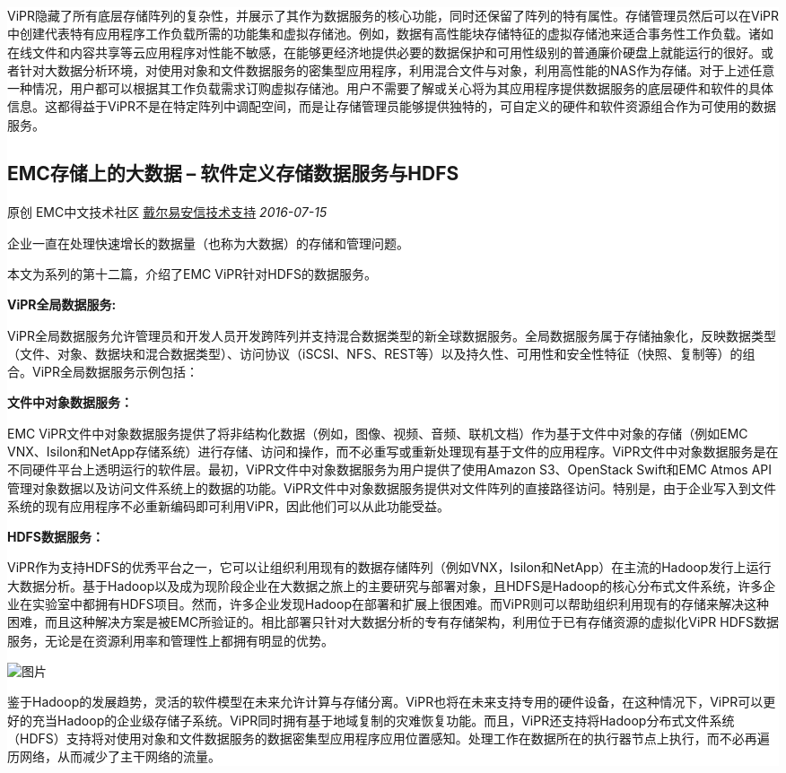    ViPR隐藏了所有底层存储阵列的复杂性，并展示了其作为数据服务的核心功能，同时还保留了阵列的特有属性。存储管理员然后可以在ViPR中创建代表特有应用程序工作负载所需的功能集和虚拟存储池。例如，数据有高性能块存储特征的虚拟存储池来适合事务性工作负载。诸如在线文件和内容共享等云应用程序对性能不敏感，在能够更经济地提供必要的数据保护和可用性级别的普通廉价硬盘上就能运行的很好。或者针对大数据分析环境，对使用对象和文件数据服务的密集型应用程序，利用混合文件与对象，利用高性能的NAS作为存储。对于上述任意一种情况，用户都可以根据其工作负载需求订购虚拟存储池。用户不需要了解或关心将为其应用程序提供数据服务的底层硬件和软件的具体信息。这都得益于ViPR不是在特定阵列中调配空间，而是让存储管理员能够提供独特的，可自定义的硬件和软件资源组合作为可使用的数据服务。















## EMC存储上的大数据 – 软件定义存储数据服务与HDFS

原创 EMC中文技术社区 [戴尔易安信技术支持](javascript:void(0);) *2016-07-15*

   企业一直在处理快速增长的数据量（也称为大数据）的存储和管理问题。



   本文为系列的第十二篇，介绍了EMC ViPR针对HDFS的数据服务。

 

**ViPR全局数据服务:**

 

   ViPR全局数据服务允许管理员和开发人员开发跨阵列并支持混合数据类型的新全球数据服务。全局数据服务属于存储抽象化，反映数据类型（文件、对象、数据块和混合数据类型）、访问协议（iSCSI、NFS、REST等）以及持久性、可用性和安全性特征（快照、复制等）的组合。ViPR全局数据服务示例包括：



**文件中对象数据服务：**



   EMC ViPR文件中对象数据服务提供了将非结构化数据（例如，图像、视频、音频、联机文档）作为基于文件中对象的存储（例如EMC VNX、Isilon和NetApp存储系统）进行存储、访问和操作，而不必重写或重新处理现有基于文件的应用程序。ViPR文件中对象数据服务是在不同硬件平台上透明运行的软件层。最初，ViPR文件中对象数据服务为用户提供了使用Amazon S3、OpenStack Swift和EMC Atmos API管理对象数据以及访问文件系统上的数据的功能。ViPR文件中对象数据服务提供对文件阵列的直接路径访问。特别是，由于企业写入到文件系统的现有应用程序不必重新编码即可利用ViPR，因此他们可以从此功能受益。



**HDFS数据服务：**



   ViPR作为支持HDFS的优秀平台之一，它可以让组织利用现有的数据存储阵列（例如VNX，Isilon和NetApp）在主流的Hadoop发行上运行大数据分析。基于Hadoop以及成为现阶段企业在大数据之旅上的主要研究与部署对象，且HDFS是Hadoop的核心分布式文件系统，许多企业在实验室中都拥有HDFS项目。然而，许多企业发现Hadoop在部署和扩展上很困难。而ViPR则可以帮助组织利用现有的存储来解决这种困难，而且这种解决方案是被EMC所验证的。相比部署只针对大数据分析的专有存储架构，利用位于已有存储资源的虚拟化ViPR HDFS数据服务，无论是在资源利用率和管理性上都拥有明显的优势。

 

![图片](http://mmbiz.qpic.cn/mmbiz/TztEwAzAQIUicAbR0urp5dicPiaZbicAjvOmlqKia3vBEicE9ug8by3Oe7NoCSf2qzZHHBMAYLlabnRLvCoK9cIQjcmA/640?wx_fmt=png&tp=webp&wxfrom=5&wx_lazy=1&wx_co=1)

 

   鉴于Hadoop的发展趋势，灵活的软件模型在未来允许计算与存储分离。ViPR也将在未来支持专用的硬件设备，在这种情况下，ViPR可以更好的充当Hadoop的企业级存储子系统。ViPR同时拥有基于地域复制的灾难恢复功能。而且，ViPR还支持将Hadoop分布式文件系统（HDFS）支持将对使用对象和文件数据服务的数据密集型应用程序应用位置感知。处理工作在数据所在的执行器节点上执行，而不必再遍历网络，从而减少了主干网络的流量。

 